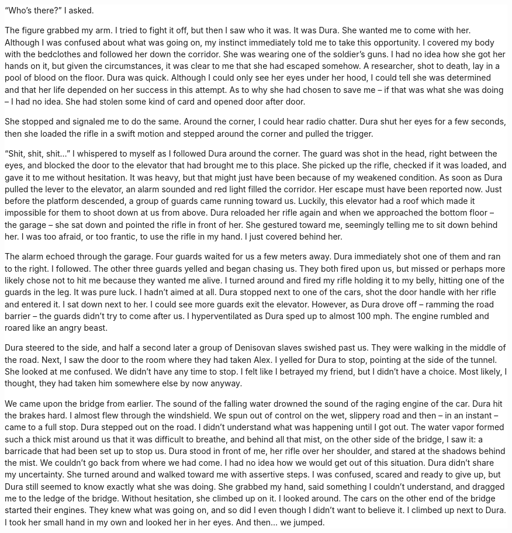 “Who’s there?” I asked.

The figure grabbed my arm. I tried to fight it off, but then I saw who it was. It was Dura. She wanted me to come with her. Although I was confused about what was going on, my instinct immediately told me to take this opportunity. I covered my body with the bedclothes and followed her down the corridor. She was wearing one of the soldier’s guns. I had no idea how she got her hands on it, but given the circumstances, it was clear to me that she had escaped somehow. A researcher, shot to death, lay in a pool of blood on the floor. Dura was quick. Although I could only see her eyes under her hood, I could tell she was determined and that her life depended on her success in this attempt. As to why she had chosen to save me – if that was what she was doing – I had no idea. She had stolen some kind of card and opened door after door.

She stopped and signaled me to do the same. Around the corner, I could hear radio chatter. Dura shut her eyes for a few seconds, then she loaded the rifle in a swift motion and stepped around the corner and pulled the trigger.

“Shit, shit, shit…” I whispered to myself as I followed Dura around the corner. The guard was shot in the head, right between the eyes, and blocked the door to the elevator that had brought me to this place. She picked up the rifle, checked if it was loaded, and gave it to me without hesitation. It was heavy, but that might just have been because of my weakened condition. As soon as Dura pulled the lever to the elevator, an alarm sounded and red light filled the corridor. Her escape must have been reported now. Just before the platform descended, a group of guards came running toward us. Luckily, this elevator had a roof which made it impossible for them to shoot down at us from above. Dura reloaded her rifle again and when we approached the bottom floor – the garage – she sat down and pointed the rifle in front of her. She gestured toward me, seemingly telling me to sit down behind her. I was too afraid, or too frantic, to use the rifle in my hand. I just covered behind her.

The alarm echoed through the garage. Four guards waited for us a few meters away. Dura immediately shot one of them and ran to the right. I followed. The other three guards yelled and began chasing us. They both fired upon us, but missed or perhaps more likely chose not to hit me because they wanted me alive. I turned around and fired my rifle holding it to my belly, hitting one of the guards in the leg. It was pure luck. I hadn’t aimed at all. Dura stopped next to one of the cars, shot the door handle with her rifle and entered it. I sat down next to her. I could see more guards exit the elevator. However, as Dura drove off – ramming the road barrier – the guards didn’t try to come after us. I hyperventilated as Dura sped up to almost 100 mph. The engine rumbled and roared like an angry beast.

Dura steered to the side, and half a second later a group of Denisovan slaves swished past us. They were walking in the middle of the road. Next, I saw the door to the room where they had taken Alex. I yelled for Dura to stop, pointing at the side of the tunnel. She looked at me confused. We didn’t have any time to stop. I felt like I betrayed my friend, but I didn’t have a choice. Most likely, I thought, they had taken him somewhere else by now anyway.

We came upon the bridge from earlier. The sound of the falling water drowned the sound of the raging engine of the car. Dura hit the brakes hard. I almost flew through the windshield. We spun out of control on the wet, slippery road and then – in an instant – came to a full stop. Dura stepped out on the road. I didn’t understand what was happening until I got out. The water vapor formed such a thick mist around us that it was difficult to breathe, and behind all that mist, on the other side of the bridge, I saw it: a barricade that had been set up to stop us. Dura stood in front of me, her rifle over her shoulder, and stared at the shadows behind the mist. We couldn’t go back from where we had come. I had no idea how we would get out of this situation. Dura didn’t share my uncertainty. She turned around and walked toward me with assertive steps. I was confused, scared and ready to give up, but Dura still seemed to know exactly what she was doing. She grabbed my hand, said something I couldn’t understand, and dragged me to the ledge of the bridge. Without hesitation, she climbed up on it. I looked around. The cars on the other end of the bridge started their engines. They knew what was going on, and so did I even though I didn’t want to believe it. I climbed up next to Dura. I took her small hand in my own and looked her in her eyes. And then… we jumped.
